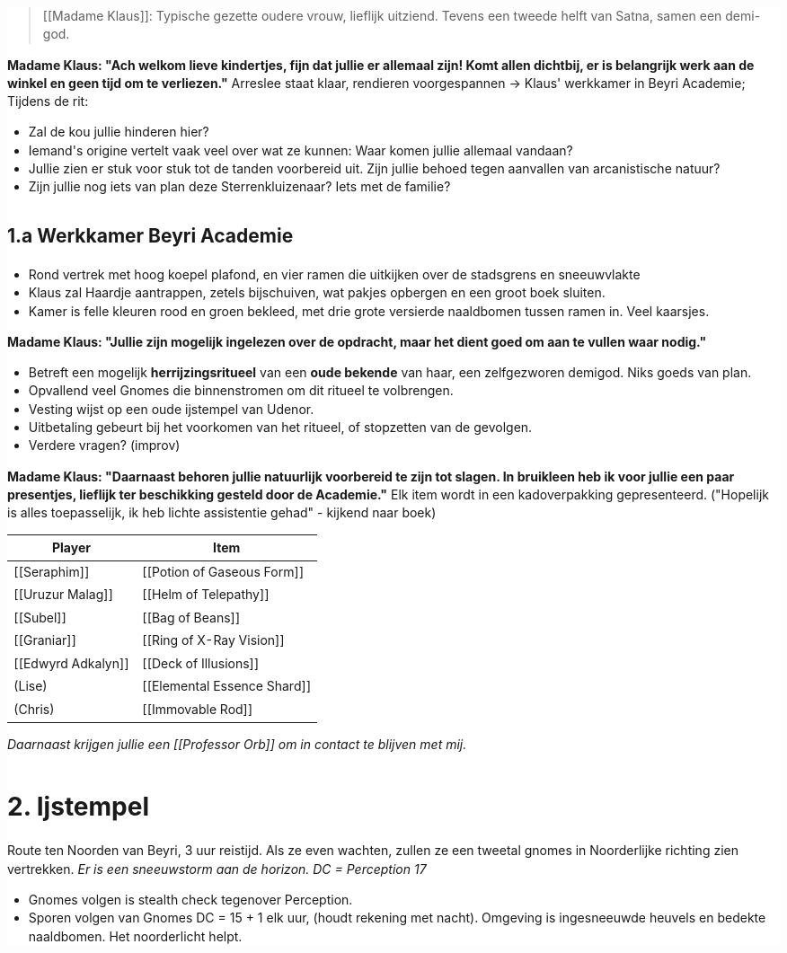 > [[Madame Klaus]]: Typische gezette oudere vrouw, lieflijk uitziend.
> Tevens een tweede helft van Satna, samen een demi-god.

**Madame Klaus: "Ach welkom lieve kindertjes, fijn dat jullie er allemaal zijn! Komt allen dichtbij, er is belangrijk werk aan de winkel en geen tijd om te verliezen."**
Arreslee staat klaar, rendieren voorgespannen -> Klaus' werkkamer in Beyri Academie;
Tijdens de rit:
- Zal de kou jullie hinderen hier?
- Iemand's origine vertelt vaak veel over wat ze kunnen: Waar komen jullie allemaal vandaan?
- Jullie zien er stuk voor stuk tot de tanden voorbereid uit. Zijn jullie behoed tegen aanvallen van arcanistische natuur?
- Zijn jullie nog iets van plan deze Sterrenkluizenaar? Iets met de familie?
## 1.a Werkkamer Beyri Academie
- Rond vertrek met hoog koepel plafond, en vier ramen die uitkijken over de stadsgrens en sneeuwvlakte
- Klaus zal Haardje aantrappen, zetels bijschuiven, wat pakjes opbergen en een groot boek sluiten.
- Kamer is felle kleuren rood en groen bekleed, met drie grote versierde naaldbomen tussen ramen in. Veel kaarsjes.

**Madame Klaus: "Jullie zijn mogelijk ingelezen over de opdracht, maar het dient goed om aan te vullen waar nodig."**
- Betreft een mogelijk **herrijzingsritueel** van een **oude bekende** van haar, een zelfgezworen demigod. Niks goeds van plan.
- Opvallend veel Gnomes die binnenstromen om dit ritueel te volbrengen.
- Vesting wijst op een oude ijstempel van Udenor.
- Uitbetaling gebeurt bij het voorkomen van het ritueel, of stopzetten van de gevolgen.
- Verdere vragen? (improv)

**Madame Klaus: "Daarnaast behoren jullie natuurlijk voorbereid te zijn tot slagen. In bruikleen heb ik voor jullie een paar presentjes, lieflijk ter beschikking gesteld door de Academie."**
Elk item wordt in een kadoverpakking gepresenteerd. ("Hopelijk is alles toepasselijk, ik heb lichte assistentie gehad" - kijkend naar boek)

| Player             | Item                        |
| ------------------ | --------------------------- |
| [[Seraphim]]       | [[Potion of Gaseous Form]]  |
| [[Uruzur Malag]]   | [[Helm of Telepathy]]       |
| [[Subel]]          | [[Bag of Beans]]            |
| [[Graniar]]        | [[Ring of X-Ray Vision]]    |
| [[Edwyrd Adkalyn]] | [[Deck of Illusions]]       |
| (Lise)             | [[Elemental Essence Shard]] |
| (Chris)            | [[Immovable Rod]]           |

*Daarnaast krijgen jullie een [[Professor Orb]] om in contact te blijven met mij.*
# 2. Ijstempel
Route ten Noorden van Beyri, 3 uur reistijd. Als ze even wachten, zullen ze een tweetal gnomes in Noorderlijke richting zien vertrekken.
*Er is een sneeuwstorm aan de horizon. DC = Perception 17*
- Gnomes volgen is stealth check tegenover Perception.
- Sporen volgen van Gnomes DC = 15 + 1 elk uur, (houdt rekening met nacht).
Omgeving is ingesneeuwde heuvels en bedekte naaldbomen. Het noorderlicht helpt.

